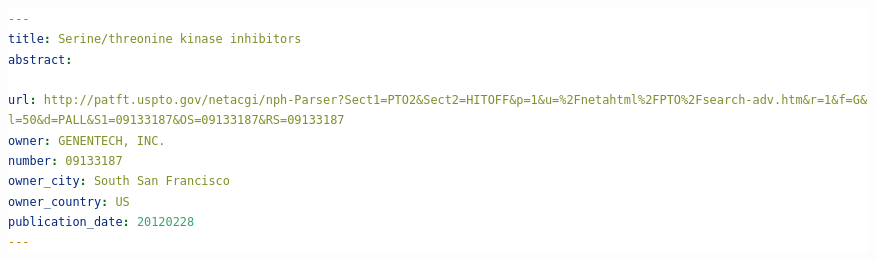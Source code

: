 ```yaml
---
title: Serine/threonine kinase inhibitors
abstract: 

url: http://patft.uspto.gov/netacgi/nph-Parser?Sect1=PTO2&Sect2=HITOFF&p=1&u=%2Fnetahtml%2FPTO%2Fsearch-adv.htm&r=1&f=G&l=50&d=PALL&S1=09133187&OS=09133187&RS=09133187
owner: GENENTECH, INC.
number: 09133187
owner_city: South San Francisco
owner_country: US
publication_date: 20120228
---
```

